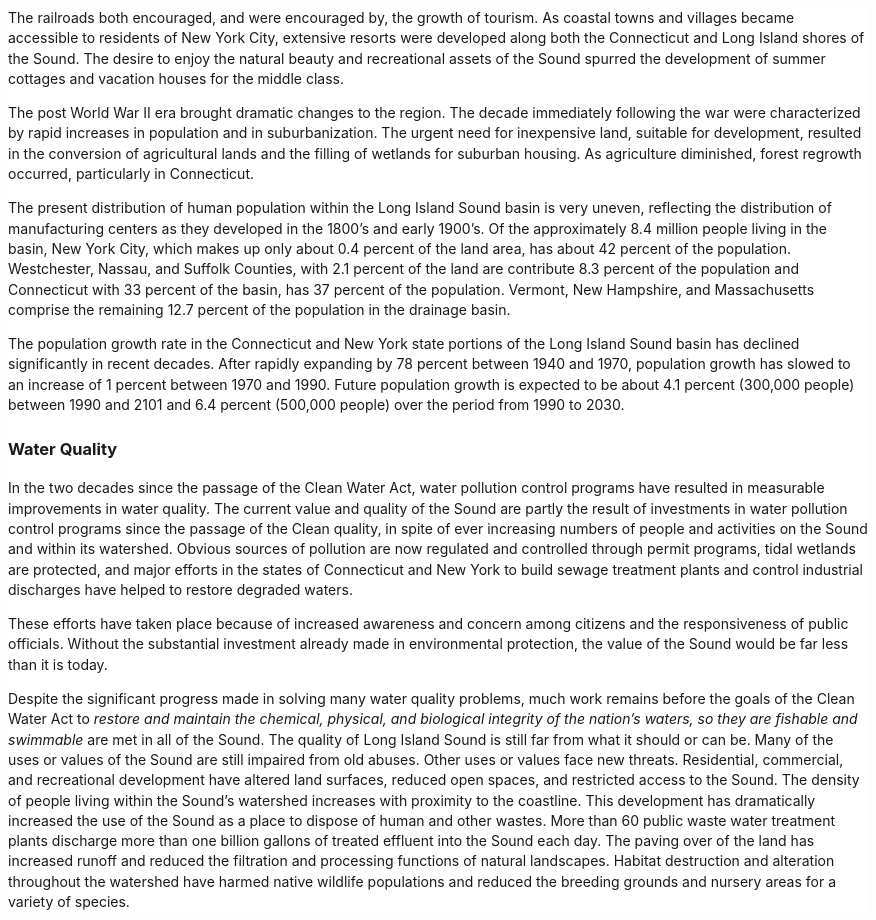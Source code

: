   The railroads both encouraged, and were encouraged by, the growth of tourism. As coastal towns and villages became accessible to residents of New York City, extensive resorts were developed along both the Connecticut and Long Island shores of the Sound. The desire to enjoy the natural beauty and recreational assets of the Sound spurred the development of summer cottages and vacation houses for the middle class.
 </p>
 <p>
  The post World War II era brought dramatic changes to the region. The decade immediately following the war were characterized by rapid increases in population and in suburbanization. The urgent need for inexpensive land, suitable for development, resulted in the conversion of agricultural lands and the filling of wetlands for suburban housing. As agriculture diminished, forest regrowth occurred, particularly in Connecticut.
 </p>
 <p>
  The present distribution of human population within the Long Island Sound basin is very uneven, reflecting the distribution of manufacturing centers as they developed in the 1800’s and early 1900’s. Of the approximately 8.4 million people living in the basin, New York City, which makes up only about 0.4 percent of the land area, has about 42 percent of the population. Westchester, Nassau, and Suffolk Counties, with 2.1 percent of the land are contribute 8.3 percent of the population and Connecticut with 33 percent of the basin, has 37 percent of the population. Vermont, New Hampshire, and Massachusetts comprise the remaining 12.7 percent of the population in the drainage basin.
 </p>
 <p>
  The population growth rate in the Connecticut and New York state portions of the Long Island Sound basin has declined significantly in recent decades. After rapidly expanding by 78 percent between 1940 and 1970, population growth has slowed to an increase of 1 percent between 1970 and 1990. Future population growth is expected to be about 4.1 percent (300,000 people) between 1990 and 2101 and 6.4 percent (500,000 people) over the period from 1990 to 2030.
 </p>
<h3>
  Water Quality
 </h3>
 In the two decades since the passage of the Clean Water Act, water pollution control programs have resulted in measurable improvements in water quality. The current value and quality of the Sound are partly the result of investments in water pollution control programs since the passage of the Clean quality, in spite of ever increasing numbers of people and activities on the Sound and within its watershed. Obvious sources of pollution are now regulated and controlled through permit programs, tidal wetlands are protected, and major efforts in the states of Connecticut and New York to build sewage treatment plants and control industrial discharges have helped to restore degraded waters.
 <p>
  These efforts have taken place because of increased awareness and concern among citizens and the responsiveness of public officials. Without the substantial investment already made in environmental protection, the value of the Sound would be far less than it is today.
 </p>
 <p>
  Despite the significant progress made in solving many water quality problems, much work remains before the goals of the Clean Water Act to
  <i>
   restore and maintain the chemical, physical, and biological integrity of the nation’s waters, so they are fishable and swimmable
  </i>
  are met in all of the Sound. The quality of Long Island Sound is still far from what it should or can be. Many of the uses or values of the Sound are still impaired from old abuses. Other uses or values face new threats. Residential, commercial, and recreational development have altered land surfaces, reduced open spaces, and restricted access to the Sound. The density of people living within the Sound’s watershed increases with proximity to the coastline. This development has dramatically increased the use of the Sound as a place to dispose of human and other wastes. More than 60 public waste water treatment plants discharge more than one billion gallons of treated effluent into the Sound each day. The paving over of the land has increased runoff and reduced the filtration and processing functions of natural landscapes. Habitat destruction and alteration throughout the watershed have harmed native wildlife populations and reduced the breeding grounds and nursery areas for a variety of species.
 </p>
 <p>